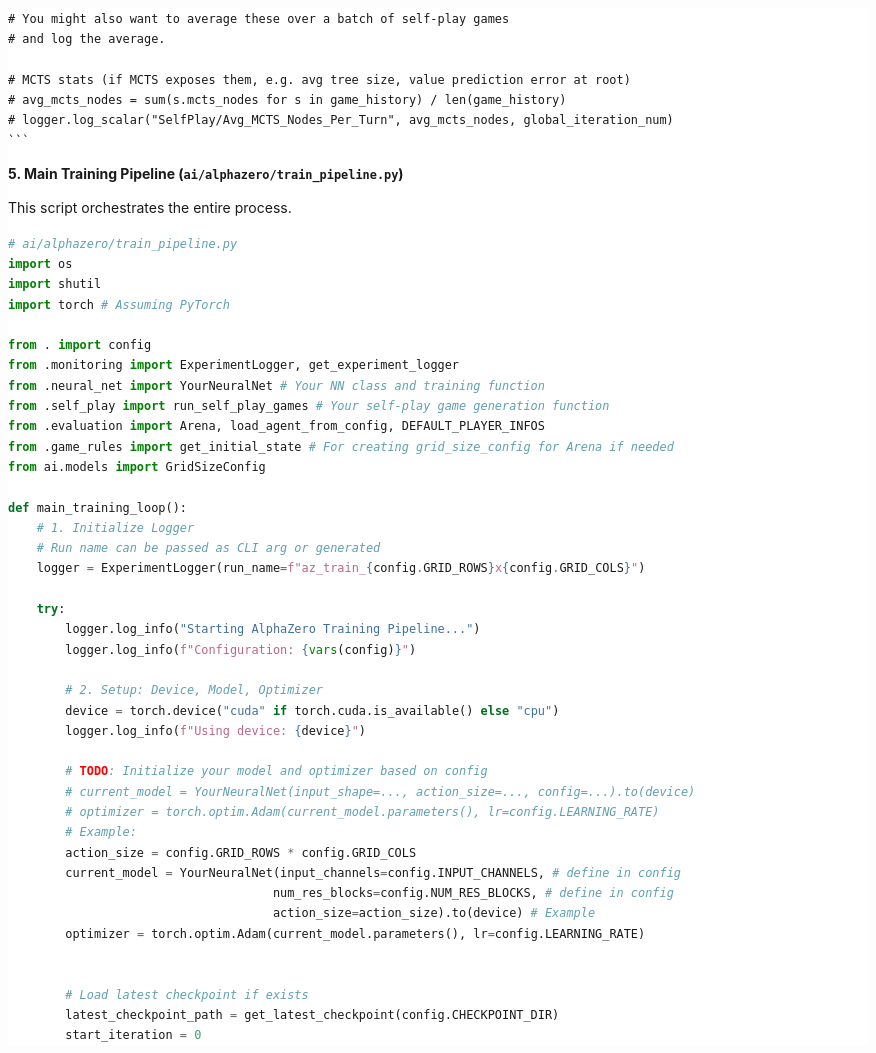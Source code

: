 
    # You might also want to average these over a batch of self-play games
    # and log the average.
    
    # MCTS stats (if MCTS exposes them, e.g. avg tree size, value prediction error at root)
    # avg_mcts_nodes = sum(s.mcts_nodes for s in game_history) / len(game_history)
    # logger.log_scalar("SelfPlay/Avg_MCTS_Nodes_Per_Turn", avg_mcts_nodes, global_iteration_num)
    ```

**5. Main Training Pipeline (`ai/alphazero/train_pipeline.py`)**

This script orchestrates the entire process.

```python
# ai/alphazero/train_pipeline.py
import os
import shutil
import torch # Assuming PyTorch

from . import config
from .monitoring import ExperimentLogger, get_experiment_logger
from .neural_net import YourNeuralNet # Your NN class and training function
from .self_play import run_self_play_games # Your self-play game generation function
from .evaluation import Arena, load_agent_from_config, DEFAULT_PLAYER_INFOS
from .game_rules import get_initial_state # For creating grid_size_config for Arena if needed
from ai.models import GridSizeConfig

def main_training_loop():
    # 1. Initialize Logger
    # Run name can be passed as CLI arg or generated
    logger = ExperimentLogger(run_name=f"az_train_{config.GRID_ROWS}x{config.GRID_COLS}")

    try:
        logger.log_info("Starting AlphaZero Training Pipeline...")
        logger.log_info(f"Configuration: {vars(config)}")

        # 2. Setup: Device, Model, Optimizer
        device = torch.device("cuda" if torch.cuda.is_available() else "cpu")
        logger.log_info(f"Using device: {device}")

        # TODO: Initialize your model and optimizer based on config
        # current_model = YourNeuralNet(input_shape=..., action_size=..., config=...).to(device)
        # optimizer = torch.optim.Adam(current_model.parameters(), lr=config.LEARNING_RATE)
        # Example:
        action_size = config.GRID_ROWS * config.GRID_COLS
        current_model = YourNeuralNet(input_channels=config.INPUT_CHANNELS, # define in config
                                     num_res_blocks=config.NUM_RES_BLOCKS, # define in config
                                     action_size=action_size).to(device) # Example
        optimizer = torch.optim.Adam(current_model.parameters(), lr=config.LEARNING_RATE)


        # Load latest checkpoint if exists
        latest_checkpoint_path = get_latest_checkpoint(config.CHECKPOINT_DIR)
        start_iteration = 0
```